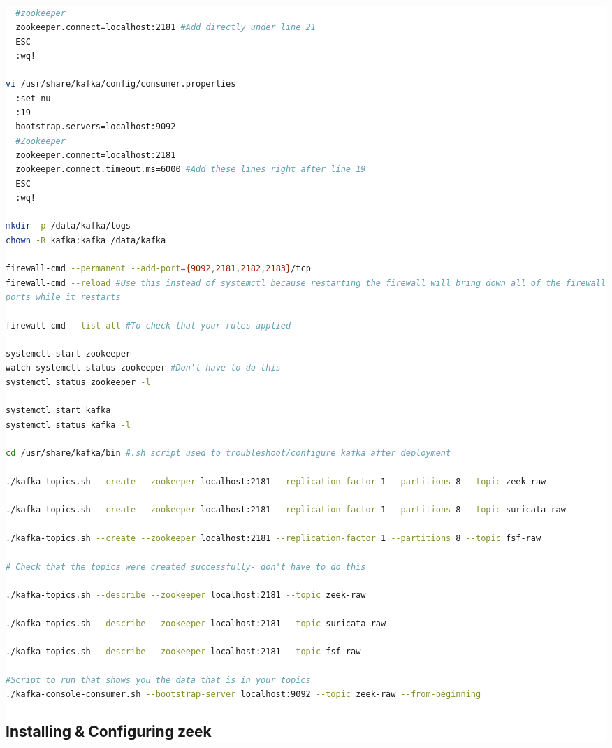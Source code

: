 ```bash
  #zookeeper
  zookeeper.connect=localhost:2181 #Add directly under line 21
  ESC
  :wq!

vi /usr/share/kafka/config/consumer.properties
  :set nu
  :19
  bootstrap.servers=localhost:9092
  #Zookeeper
  zookeeper.connect=localhost:2181
  zookeeper.connect.timeout.ms=6000 #Add these lines right after line 19
  ESC
  :wq!

mkdir -p /data/kafka/logs
chown -R kafka:kafka /data/kafka

firewall-cmd --permanent --add-port={9092,2181,2182,2183}/tcp
firewall-cmd --reload #Use this instead of systemctl because restarting the firewall will bring down all of the firewall ports while it restarts

firewall-cmd --list-all #To check that your rules applied

systemctl start zookeeper
watch systemctl status zookeeper #Don't have to do this
systemctl status zookeeper -l

systemctl start kafka
systemctl status kafka -l

cd /usr/share/kafka/bin #.sh script used to troubleshoot/configure kafka after deployment

./kafka-topics.sh --create --zookeeper localhost:2181 --replication-factor 1 --partitions 8 --topic zeek-raw

./kafka-topics.sh --create --zookeeper localhost:2181 --replication-factor 1 --partitions 8 --topic suricata-raw

./kafka-topics.sh --create --zookeeper localhost:2181 --replication-factor 1 --partitions 8 --topic fsf-raw

# Check that the topics were created successfully- don't have to do this

./kafka-topics.sh --describe --zookeeper localhost:2181 --topic zeek-raw

./kafka-topics.sh --describe --zookeeper localhost:2181 --topic suricata-raw

./kafka-topics.sh --describe --zookeeper localhost:2181 --topic fsf-raw

#Script to run that shows you the data that is in your topics
./kafka-console-consumer.sh --bootstrap-server localhost:9092 --topic zeek-raw --from-beginning

```
## Installing & Configuring zeek
